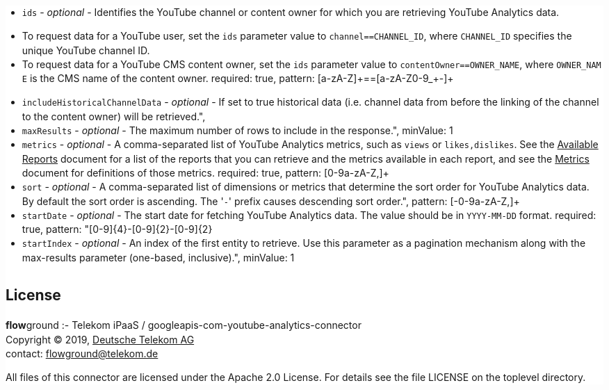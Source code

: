 * `ids` - _optional_ - Identifies the YouTube channel or content owner for which you are
retrieving YouTube Analytics data.

- To request data for a YouTube user, set the `ids` parameter value to
  `channel==CHANNEL_ID`, where `CHANNEL_ID` specifies the unique YouTube
  channel ID.
- To request data for a YouTube CMS content owner, set the `ids` parameter
  value to `contentOwner==OWNER_NAME`, where `OWNER_NAME` is the CMS name
  of the content owner.
required: true, pattern: [a-zA-Z]+==[a-zA-Z0-9_+-]+
* `includeHistoricalChannelData` - _optional_ - If set to true historical data (i.e. channel data from before the linking
of the channel to the content owner) will be retrieved.",
* `maxResults` - _optional_ - The maximum number of rows to include in the response.",
minValue: 1
* `metrics` - _optional_ - A comma-separated list of YouTube Analytics metrics, such as `views` or
`likes,dislikes`. See the
[Available Reports](/youtube/analytics/v2/available_reports)  document for
a list of the reports that you can retrieve and the metrics
available in each report, and see the
[Metrics](/youtube/analytics/v2/dimsmets/mets) document for definitions of
those metrics.
required: true, pattern: [0-9a-zA-Z,]+
* `sort` - _optional_ - A comma-separated list of dimensions or metrics that determine the sort
order for YouTube Analytics data. By default the sort order is ascending.
The '`-`' prefix causes descending sort order.",
pattern: [-0-9a-zA-Z,]+
* `startDate` - _optional_ - The start date for fetching YouTube Analytics data. The value should be in
`YYYY-MM-DD` format.
required: true, pattern: "[0-9]{4}-[0-9]{2}-[0-9]{2}
* `startIndex` - _optional_ - An index of the first entity to retrieve. Use this parameter as a
pagination mechanism along with the max-results parameter (one-based,
inclusive).",
minValue: 1

## License

**flow**ground :- Telekom iPaaS / googleapis-com-youtube-analytics-connector<br/>
Copyright © 2019, [Deutsche Telekom AG](https://www.telekom.de)<br/>
contact: flowground@telekom.de

All files of this connector are licensed under the Apache 2.0 License. For details
see the file LICENSE on the toplevel directory.
